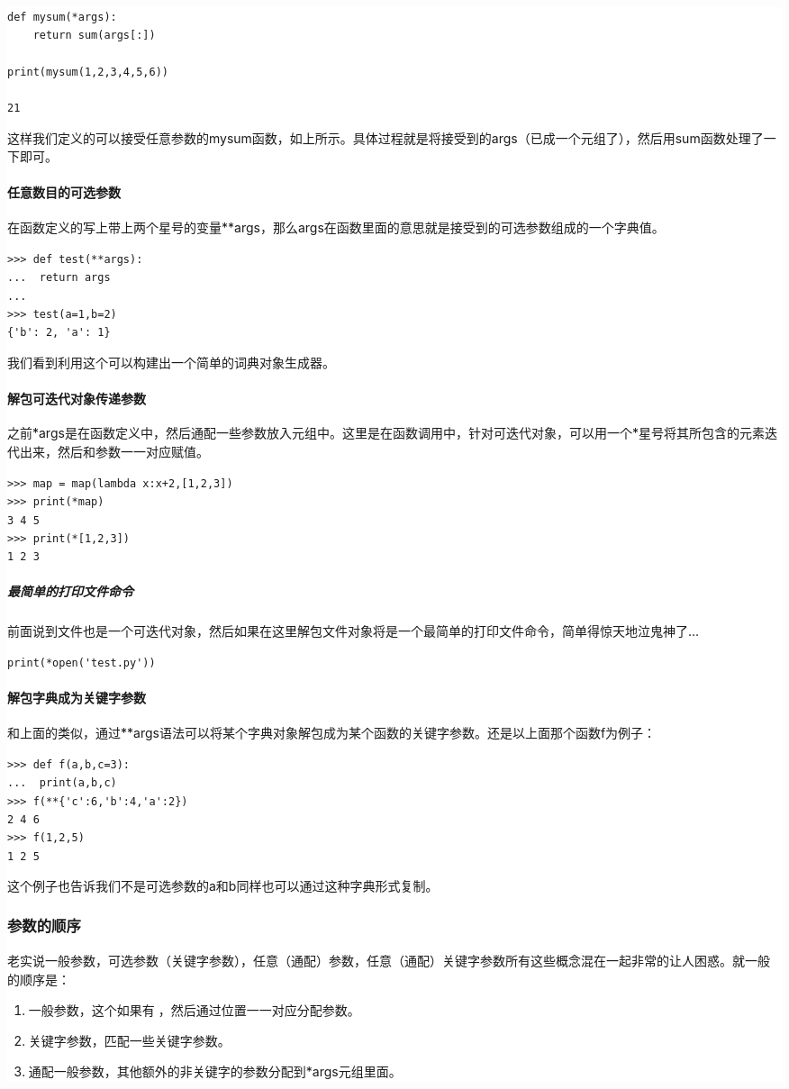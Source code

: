     def mysum(*args):
        return sum(args[:])
    
    print(mysum(1,2,3,4,5,6))
    
    21

这样我们定义的可以接受任意参数的mysum函数，如上所示。具体过程就是将接受到的args（已成一个元组了），然后用sum函数处理了一下即可。

#### 任意数目的可选参数

在函数定义的写上带上两个星号的变量\*\*args，那么args在函数里面的意思就是接受到的可选参数组成的一个字典值。

    >>> def test(**args):
    ...  return args
    ... 
    >>> test(a=1,b=2)
    {'b': 2, 'a': 1}

我们看到利用这个可以构建出一个简单的词典对象生成器。

#### 解包可迭代对象传递参数

之前\*args是在函数定义中，然后通配一些参数放入元组中。这里是在函数调用中，针对可迭代对象，可以用一个\*星号将其所包含的元素迭代出来，然后和参数一一对应赋值。

    >>> map = map(lambda x:x+2,[1,2,3])
    >>> print(*map)
    3 4 5
    >>> print(*[1,2,3])
    1 2 3

##### 最简单的打印文件命令

前面说到文件也是一个可迭代对象，然后如果在这里解包文件对象将是一个最简单的打印文件命令，简单得惊天地泣鬼神了\...

    print(*open('test.py'))

#### 解包字典成为关键字参数

和上面的类似，通过\*\*args语法可以将某个字典对象解包成为某个函数的关键字参数。还是以上面那个函数f为例子：

    >>> def f(a,b,c=3):
    ...  print(a,b,c)
    >>> f(**{'c':6,'b':4,'a':2})
    2 4 6
    >>> f(1,2,5)
    1 2 5

这个例子也告诉我们不是可选参数的a和b同样也可以通过这种字典形式复制。

### 参数的顺序

老实说一般参数，可选参数（关键字参数），任意（通配）参数，任意（通配）关键字参数所有这些概念混在一起非常的让人困惑。就一般的顺序是：

1.  一般参数，这个如果有 ，然后通过位置一一对应分配参数。

2.  关键字参数，匹配一些关键字参数。

3.  通配一般参数，其他额外的非关键字的参数分配到\*args元组里面。
